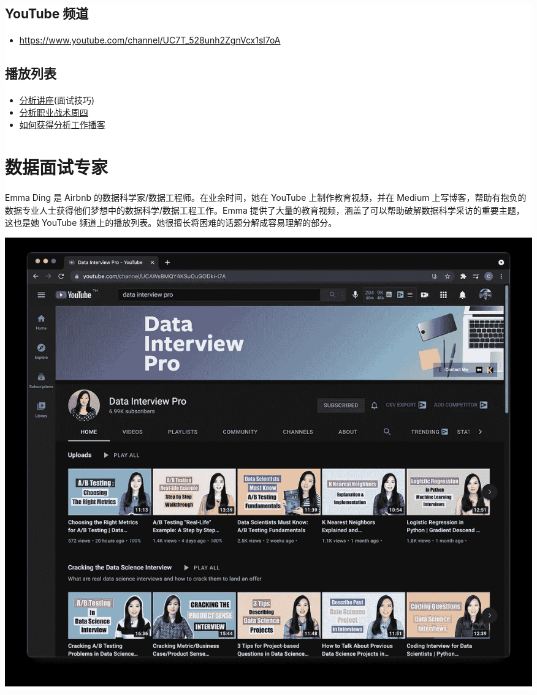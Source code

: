 ## YouTube 频道

*   https://www.youtube.com/channel/UC7T_528unh2ZgnVcx1sl7oA

## 播放列表

*   [分析讲座](https://www.youtube.com/watch?v=Uuk-Tx7aDWw&list=PLBvzkZLydYX1egx34wNFUesAywZ9mjsqx)(面试技巧)
*   [分析职业战术周四](https://www.youtube.com/watch?v=kBmJJ-DTxmc&list=PLBvzkZLydYX0RY49VAVbDwEeqdF-dDoMW)
*   [如何获得分析工作播客](https://www.youtube.com/watch?v=3GK4O94Yg08&list=PLBvzkZLydYX0D28bbnfRCV6M4zMQrhXsd)

# 数据面试专家

Emma Ding 是 Airbnb 的数据科学家/数据工程师。在业余时间，她在 YouTube 上制作教育视频，并在 Medium 上写博客，帮助有抱负的数据专业人士获得他们梦想中的数据科学/数据工程工作。Emma 提供了大量的教育视频，涵盖了可以帮助破解数据科学采访的重要主题，这也是她 YouTube 频道上的播放列表。她很擅长将困难的话题分解成容易理解的部分。

![](img/56b15d76ee9657480c886429e840db61.png)

